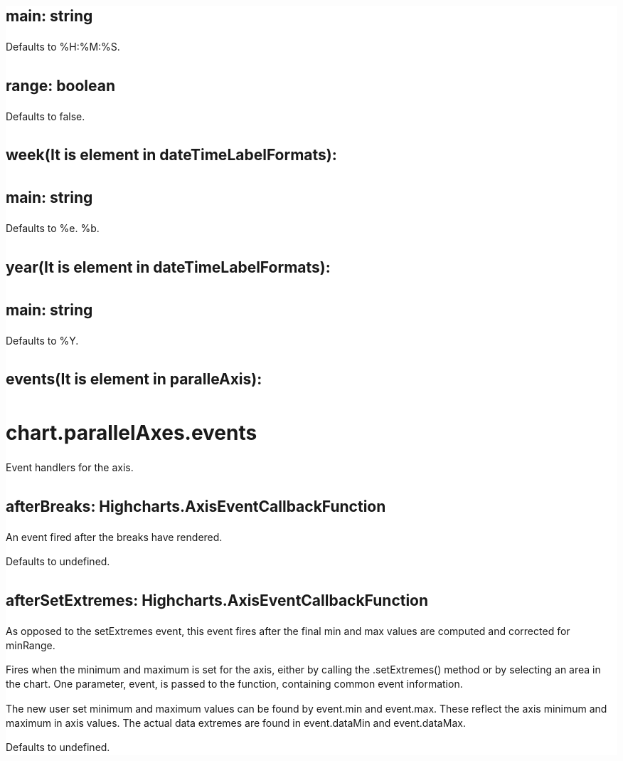 main: string
------------

Defaults to %H:%M:%S.

range: boolean
--------------

Defaults to false.

**week(**It is element in dateTimeLabelFormats**):**
----------------------------------------------------

main: string
------------

Defaults to %e. %b.

**year(**It is element in dateTimeLabelFormats**):**
----------------------------------------------------

main: string
------------

Defaults to %Y.

**events(**It is element in paralleAxis**):**
---------------------------------------------

chart.parallelAxes.events
=========================

Event handlers for the axis.

afterBreaks: Highcharts.AxisEventCallbackFunction
-------------------------------------------------

An event fired after the breaks have rendered.

Defaults to undefined.

afterSetExtremes: Highcharts.AxisEventCallbackFunction
------------------------------------------------------

As opposed to the setExtremes event, this event fires after the final
min and max values are computed and corrected for minRange.

Fires when the minimum and maximum is set for the axis, either by
calling the .setExtremes() method or by selecting an area in the chart.
One parameter, event, is passed to the function, containing common event
information.

The new user set minimum and maximum values can be found by event.min
and event.max. These reflect the axis minimum and maximum in axis
values. The actual data extremes are found in event.dataMin and
event.dataMax.

Defaults to undefined.
